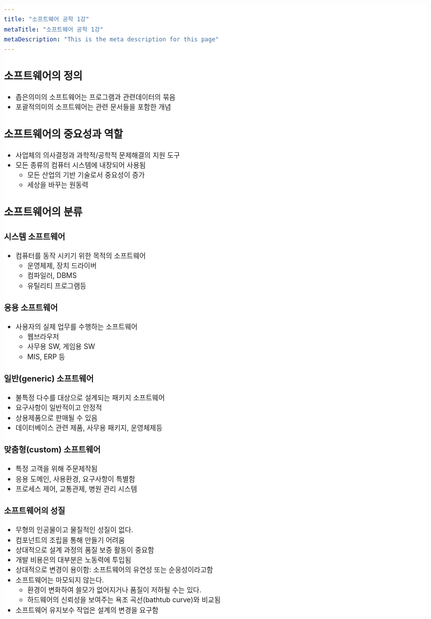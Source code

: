 ```yaml
---
title: "소프트웨어 공학 1강"
metaTitle: "소프트웨어 공학 1강"
metaDescription: "This is the meta description for this page"
---
```


## 소프트웨어의 정의
- 좁은의미의 소프트웨어는 프로그램과 관련데이터의 묶음
- 포괄적의미의 소프트웨어는 관련 문서들을 포함한 개념

## 소프트웨어의 중요성과 역할
- 사업체의 의사결정과 과학적/공학적 문제해결의 지원 도구
- 모든 종류의 컴퓨터 시스템에 내장되어 사용됨
    - 모든 산업의 기반 기술로서 중요성이 증가
    - 세상을 바꾸는 원동력

## 소프트웨어의 분류

### 시스템 소프트웨어
- 컴퓨터를 동작 시키기 위한 목적의 소프트웨어
    - 운영체제, 장치 드라이버
    - 컴파일러, DBMS
    - 유틸리티 프로그램등

### 응용 소프트웨어
- 사용자의 실제 업무를 수행하는 소프트웨어
    - 웹브라우저
    - 사무용 SW, 게임용 SW
    - MIS, ERP 등 

### 일반(generic) 소프트웨어
- 불특정 다수를 대상으로 설계되는 패키지 소프트웨어
- 요구사항이 일반적이고 안정적
- 상용제품으로 판매될 수 있음
- 데이터베이스 관련 제품, 사무용 패키지, 운영체제등

### 맞춤형(custom) 소프트웨어
- 특정 고객을 위해 주문제작됨
- 응용 도메인, 사용환경, 요구사항이 특별함
- 프로세스 제어, 교통관제, 병원 관리 시스템

### 소프트웨어의 성질
- 무형의 인공물이고 물질적인 성질이 없다.
- 컴포넌트의 조립을 통해 만들기 어려움
- 상대적으로 설계 과정의 품질 보증 활동이 중요함
- 개발 비용은의 대부분은 노동력에 투입됨
- 상대적으로 변경이 용이함: 소프트웨어의 유연성 또는 순응성이라고함
- 소프트웨어는 마모되지 않는다.
    - 환경이 변화하여 쓸모가 없어지거나 품질이 저하될 수는 있다.
    - 하드웨어의 신뢰성을 보여주는 욕조 곡선(bathtub curve)와 비교됨
- 소프트웨어 유지보수 작업은 설계의 변경을 요구함
